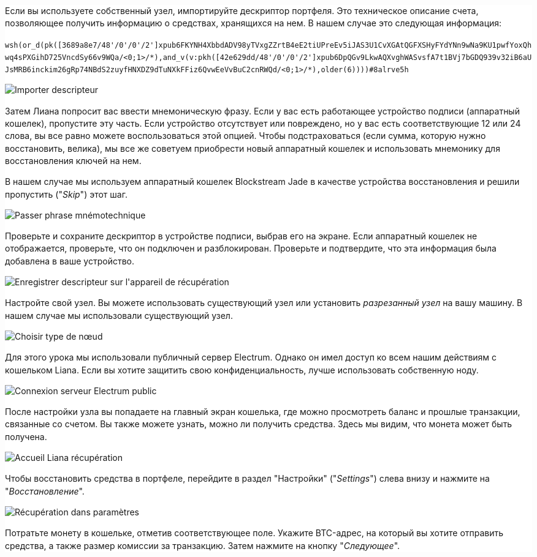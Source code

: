 Если вы используете собственный узел, импортируйте дескриптор портфеля. Это техническое описание счета, позволяющее получить информацию о средствах, хранящихся на нем. В нашем случае это следующая информация:

```plaintext
wsh(or_d(pk([3689a8e7/48'/0'/0'/2']xpub6FKYNH4XbbdADV98yTVxgZZrtB4eE2tiUPreEv5iJAS3U1CvXGAtQGFXSHyFYdYNn9wNa9KU1pwfYoxQhwq4sPXGihD725VncdSy66v9WQa/<0;1>/*),and_v(v:pkh([42e629dd/48'/0'/0'/2']xpub6DpQGv9LkwAQXvghWASvsfA7t1BVj7bGDQ939v32iB6aUJsMRB6inckim26gRp74NBdS2zuyfHNXDZ9dTuNXkFFiz6QvwEeVvBuC2cnRWQd/<0;1>/*),older(6))))#8alrve5h
```

![Importer descripteur](assets/fr/36.webp)

Затем Лиана попросит вас ввести мнемоническую фразу. Если у вас есть работающее устройство подписи (аппаратный кошелек), пропустите эту часть. Если устройство отсутствует или повреждено, но у вас есть соответствующие 12 или 24 слова, вы все равно можете воспользоваться этой опцией. Чтобы подстраховаться (если сумма, которую нужно восстановить, велика), мы все же советуем приобрести новый аппаратный кошелек и использовать мнемонику для восстановления ключей на нем.

В нашем случае мы используем аппаратный кошелек Blockstream Jade в качестве устройства восстановления и решили пропустить ("*Skip*") этот шаг.

![Passer phrase mnémotechnique](assets/fr/37.webp)

Проверьте и сохраните дескриптор в устройстве подписи, выбрав его на экране. Если аппаратный кошелек не отображается, проверьте, что он подключен и разблокирован. Проверьте и подтвердите, что эта информация была добавлена в ваше устройство.

![Enregistrer descripteur sur l'appareil de récupération](assets/fr/38.webp)

Настройте свой узел. Вы можете использовать существующий узел или установить *разрезанный узел* на вашу машину. В нашем случае мы использовали существующий узел.

![Choisir type de nœud](assets/fr/39.webp)

Для этого урока мы использовали публичный сервер Electrum. Однако он имел доступ ко всем нашим действиям с кошельком Liana. Если вы хотите защитить свою конфиденциальность, лучше использовать собственную ноду.

![Connexion serveur Electrum public](assets/fr/17.webp)

После настройки узла вы попадаете на главный экран кошелька, где можно просмотреть баланс и прошлые транзакции, связанные со счетом. Вы также можете узнать, можно ли получить средства. Здесь мы видим, что монета может быть получена.

![Accueil Liana récupération](assets/fr/40.webp)

Чтобы восстановить средства в портфеле, перейдите в раздел "Настройки" ("*Settings*") слева внизу и нажмите на "*Восстановление*".

![Récupération dans paramètres](assets/fr/41.webp)

Потратьте монету в кошельке, отметив соответствующее поле. Укажите BTC-адрес, на который вы хотите отправить средства, а также размер комиссии за транзакцию. Затем нажмите на кнопку "*Следующее*".
